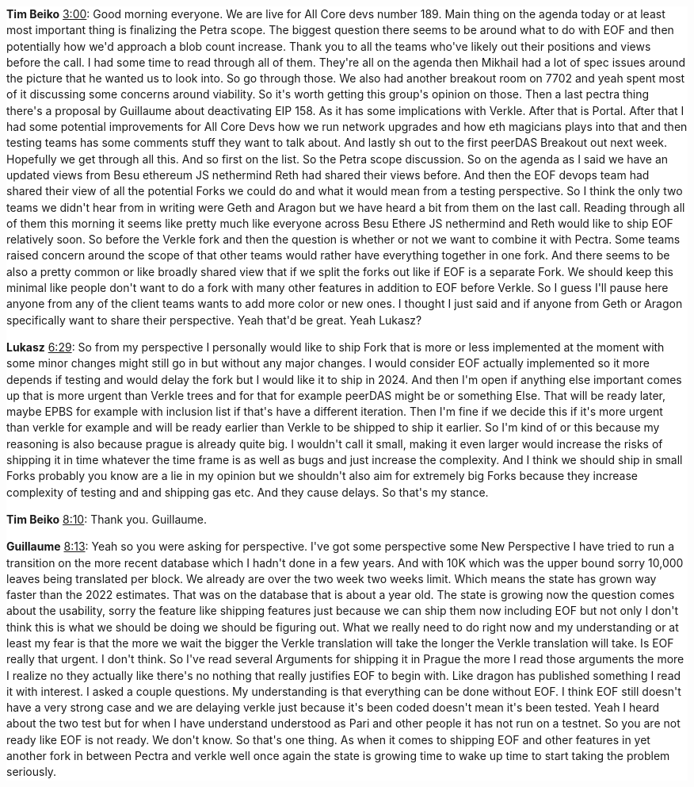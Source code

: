 **Tim Beiko** [3:00](https://www.youtube.com/watch?v=A5EaPLLRsoQ&t=180s): Good morning everyone. We are live for All Core devs number 189. Main thing on the agenda today or at least most important thing is finalizing the Petra scope. The biggest question there seems to be around what to do with EOF and then potentially how we'd approach a blob count increase. Thank you to all the teams who've likely out their positions and views before the call. I had some time to read through all of them. They're all on the agenda then Mikhail had a lot of spec issues around the picture that he wanted us to look into. So go through those. We also had another breakout room on 7702 and yeah spent most of it discussing some concerns around viability. So it's worth getting this group's opinion on those. Then a last pectra thing there's a proposal by Guillaume about deactivating EIP 158. As it has some implications with Verkle. After that is Portal. After that I had some potential improvements for All Core Devs how we run network upgrades and how eth magicians plays into that and then testing teams has some comments stuff they want to talk about. And lastly sh out to the first peerDAS Breakout out next week. Hopefully we get through all this. And so first on the list. So the Petra scope discussion. So on the agenda as I said we have an updated views from Besu ethereum JS nethermind Reth had shared their views before. And then the EOF devops team had shared their view of all the potential Forks we could do and what it would mean from a testing perspective. So I think the only two teams we didn't hear from in writing were Geth and Aragon but we have heard a bit from them on the last call. Reading through all of them this morning it seems like pretty much like everyone across Besu Ethere JS nethermind and Reth would like to ship EOF relatively soon. So before the Verkle fork and then the question is whether or not we want to combine it with Pectra. Some teams raised concern around the scope of that other teams would rather have everything together in one fork. And there seems to be also a pretty common or like broadly shared view that if we split the forks out like if EOF is a separate Fork. We should keep this minimal like people don't want to do a fork with many other features in addition to EOF before Verkle. So I guess I'll pause here anyone from any of the client teams wants to add more color or new ones. I thought I just said and if anyone from Geth or Aragon specifically want to share their perspective. Yeah that'd be great. Yeah Lukasz? 

**Lukasz** [6:29](https://www.youtube.com/watch?v=A5EaPLLRsoQ&t=389s): So from my perspective I personally would like to  ship Fork that is more or less implemented at the moment with some minor changes might still go in but without any major changes. I would consider EOF actually implemented so it more depends if testing and  would  delay the fork but I would like it to ship in 2024. And then I'm open if anything else important comes up that is more urgent than Verkle trees and for that for example peerDAS might be or something Else. That will be  ready later, maybe EPBS for example with inclusion list if that's have a different iteration. Then I'm fine if we decide this if it's more urgent than verkle for example and will be ready earlier than Verkle to be shipped to ship it earlier. So I'm kind of  or this because my reasoning is also because prague is already quite big. I wouldn't call it small, making it even larger would increase the risks of shipping it in time whatever the time frame is as well as bugs and just increase the complexity. And I think we should ship in  small Forks probably you know are a lie in my opinion but we shouldn't also aim for extremely big Forks because they increase complexity of testing and and shipping gas etc. And they cause delays. So that's my stance.


**Tim Beiko** [8:10](https://www.youtube.com/watch?v=A5EaPLLRsoQ&t=490s): Thank you. Guillaume. 

**Guillaume** [8:13](https://www.youtube.com/watch?v=A5EaPLLRsoQ&t=493s): Yeah so you were asking for perspective. I've got some perspective some New Perspective I have tried to run a transition on the more recent database which I hadn't done in a few years. And with 10K which was the upper bound  sorry 10,000 leaves being translated per block. We already are over the two week two weeks limit. Which means the state has grown way faster than the 2022 estimates. That was on the database that is about a year old. The state is growing now the question comes about the usability, sorry the feature like shipping features just because we can ship them now including EOF but not only  I don't think this is what we should be doing we should be figuring out. What we really need to do right now and my understanding or at least my fear is that the more we wait the bigger the Verkle translation will take the longer the Verkle translation will take. Is EOF really that urgent. I don't think. So I've read several Arguments for shipping it in Prague the more I read those arguments the more I realize no they actually like there's no nothing that really justifies EOF to begin with. Like dragon has published something I read it with interest. I asked a couple questions. My understanding is that everything can be done without EOF. I think EOF still doesn't have a very strong case and we are delaying verkle just because it's been coded doesn't mean it's been tested. Yeah I heard about the two test but for when I have understand understood as Pari and other people it has not run on a testnet. So you are not ready like EOF is not ready. We don't know. So that's one thing. As when it comes to shipping EOF and other features in
yet another fork in between Pectra and verkle well once again the state is growing time to wake up  time to start  taking the problem seriously. 
